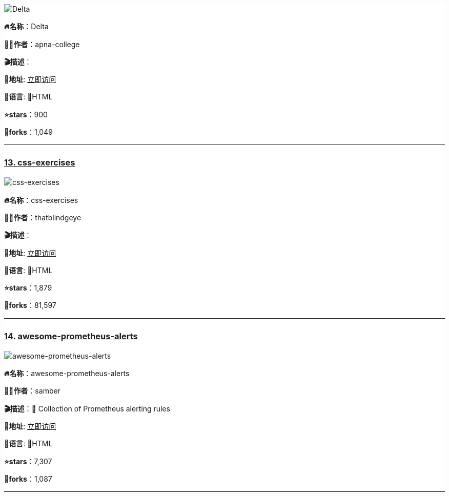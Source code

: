 ![Delta](https://s0.wp.com/mshots/v1/https://github.com//apna-college/Delta?w=600&h=450) 

**🔥名称**：Delta 

**🧑‍💻作者**：apna-college 

**🎬描述**： 

**🔗地址**: [立即访问](https://github.com//apna-college/Delta) 

**👀语言**: 🔺HTML 

**⭐stars**：900 

**📍forks**：1,049 

--- 

### [13. css-exercises](https://github.com//TheOdinProject/css-exercises) 

![css-exercises](https://s0.wp.com/mshots/v1/https://github.com//TheOdinProject/css-exercises?w=600&h=450) 

**🔥名称**：css-exercises 

**🧑‍💻作者**：thatblindgeye 

**🎬描述**： 

**🔗地址**: [立即访问](https://github.com//TheOdinProject/css-exercises) 

**👀语言**: 🔺HTML 

**⭐stars**：1,879 

**📍forks**：81,597 

--- 

### [14. awesome-prometheus-alerts](https://github.com//samber/awesome-prometheus-alerts) 

![awesome-prometheus-alerts](https://s0.wp.com/mshots/v1/https://github.com//samber/awesome-prometheus-alerts?w=600&h=450) 

**🔥名称**：awesome-prometheus-alerts 

**🧑‍💻作者**：samber 

**🎬描述**：🚨 Collection of Prometheus alerting rules 

**🔗地址**: [立即访问](https://github.com//samber/awesome-prometheus-alerts) 

**👀语言**: 🔺HTML 

**⭐stars**：7,307 

**📍forks**：1,087 

--- 
